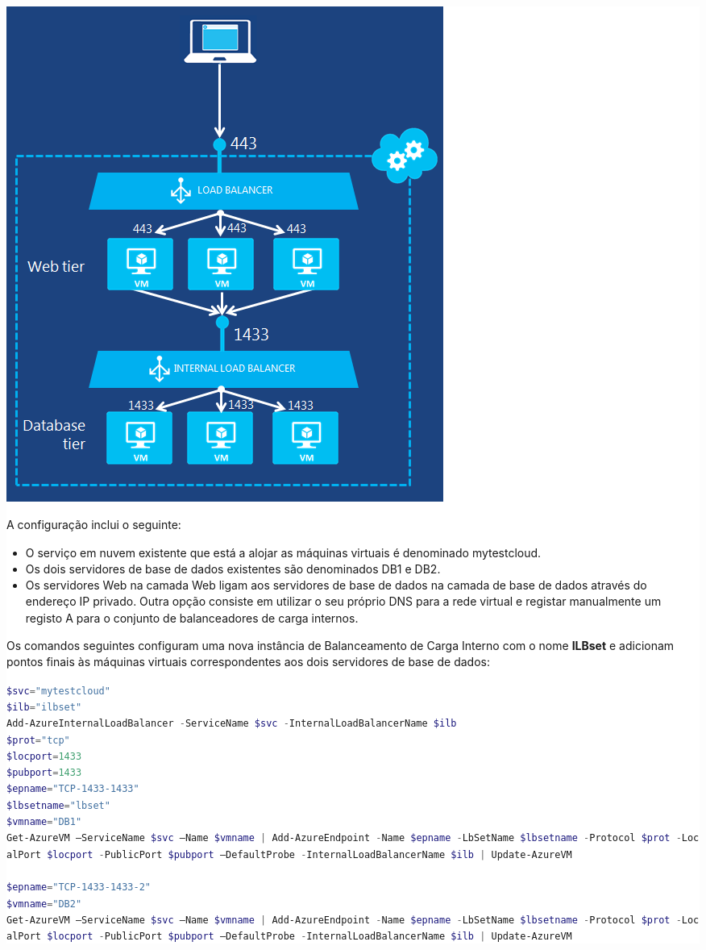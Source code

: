 ![Conjunto com balanceamento de carga interno para a camada de base de dados](./media/load-balancer-internal-getstarted/IC736321.png)

A configuração inclui o seguinte:

* O serviço em nuvem existente que está a alojar as máquinas virtuais é denominado mytestcloud.
* Os dois servidores de base de dados existentes são denominados DB1 e DB2.
* Os servidores Web na camada Web ligam aos servidores de base de dados na camada de base de dados através do endereço IP privado. Outra opção consiste em utilizar o seu próprio DNS para a rede virtual e registar manualmente um registo A para o conjunto de balanceadores de carga internos.

Os comandos seguintes configuram uma nova instância de Balanceamento de Carga Interno com o nome **ILBset** e adicionam pontos finais às máquinas virtuais correspondentes aos dois servidores de base de dados:

```powershell
$svc="mytestcloud"
$ilb="ilbset"
Add-AzureInternalLoadBalancer -ServiceName $svc -InternalLoadBalancerName $ilb
$prot="tcp"
$locport=1433
$pubport=1433
$epname="TCP-1433-1433"
$lbsetname="lbset"
$vmname="DB1"
Get-AzureVM –ServiceName $svc –Name $vmname | Add-AzureEndpoint -Name $epname -LbSetName $lbsetname -Protocol $prot -LocalPort $locport -PublicPort $pubport –DefaultProbe -InternalLoadBalancerName $ilb | Update-AzureVM

$epname="TCP-1433-1433-2"
$vmname="DB2"
Get-AzureVM –ServiceName $svc –Name $vmname | Add-AzureEndpoint -Name $epname -LbSetName $lbsetname -Protocol $prot -LocalPort $locport -PublicPort $pubport –DefaultProbe -InternalLoadBalancerName $ilb | Update-AzureVM
```
